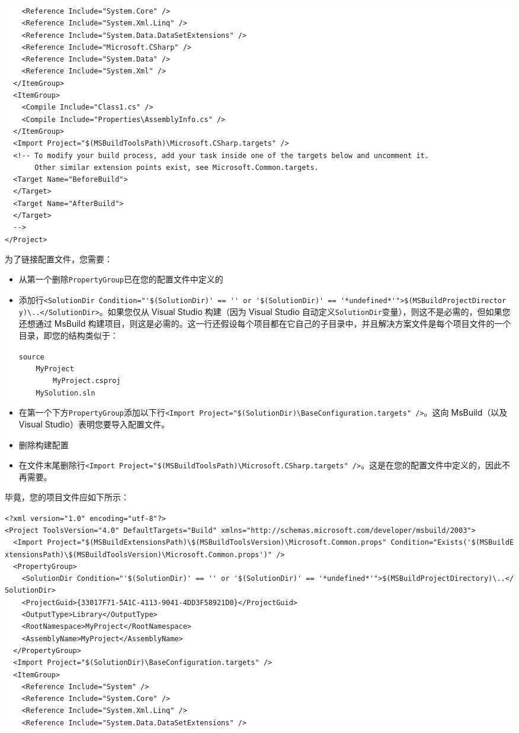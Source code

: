 ```
    <Reference Include="System.Core" />
    <Reference Include="System.Xml.Linq" />
    <Reference Include="System.Data.DataSetExtensions" />
    <Reference Include="Microsoft.CSharp" />
    <Reference Include="System.Data" />
    <Reference Include="System.Xml" />
  </ItemGroup>
  <ItemGroup>
    <Compile Include="Class1.cs" />
    <Compile Include="Properties\AssemblyInfo.cs" />
  </ItemGroup>
  <Import Project="$(MSBuildToolsPath)\Microsoft.CSharp.targets" />
  <!-- To modify your build process, add your task inside one of the targets below and uncomment it. 
       Other similar extension points exist, see Microsoft.Common.targets.
  <Target Name="BeforeBuild">
  </Target>
  <Target Name="AfterBuild">
  </Target>
  -->
</Project> 
```

为了链接配置文件，您需要：

*   从第一个删除`PropertyGroup`已在您的配置文件中定义的
*   添加行`<SolutionDir Condition="'$(SolutionDir)' == '' or '$(SolutionDir)' == '*undefined*'">$(MSBuildProjectDirectory)\..</SolutionDir>`。如果您仅从 Visual Studio 构建（因为 Visual Studio 自动定义`SolutionDir`变量），则这不是必需的，但如果您还想通过 MsBuild 构建项目，则这是必需的。这一行还假设每个项目都在它自己的子目录中，并且解决方案文件是每个项目文件的一个目录，即您的结构类似于：

    ```
    source
        MyProject
            MyProject.csproj
        MySolution.sln 
    ```

*   在第一个下方`PropertyGroup`添加以下行`<Import Project="$(SolutionDir)\BaseConfiguration.targets" />`。这向 MsBuild（以及 Visual Studio）表明您要导入配置文件。

*   删除构建配置
*   在文件末尾删除行`<Import Project="$(MSBuildToolsPath)\Microsoft.CSharp.targets" />`。这是在您的配置文件中定义的，因此不再需要。

毕竟，您的项目文件应如下所示：

```
<?xml version="1.0" encoding="utf-8"?>
<Project ToolsVersion="4.0" DefaultTargets="Build" xmlns="http://schemas.microsoft.com/developer/msbuild/2003">
  <Import Project="$(MSBuildExtensionsPath)\$(MSBuildToolsVersion)\Microsoft.Common.props" Condition="Exists('$(MSBuildExtensionsPath)\$(MSBuildToolsVersion)\Microsoft.Common.props')" />
  <PropertyGroup>
    <SolutionDir Condition="'$(SolutionDir)' == '' or '$(SolutionDir)' == '*undefined*'">$(MSBuildProjectDirectory)\..</SolutionDir>
    <ProjectGuid>{33017F71-5A1C-4113-9041-4DD3F58921D0}</ProjectGuid>
    <OutputType>Library</OutputType>
    <RootNamespace>MyProject</RootNamespace>
    <AssemblyName>MyProject</AssemblyName>
  </PropertyGroup>
  <Import Project="$(SolutionDir)\BaseConfiguration.targets" />
  <ItemGroup>
    <Reference Include="System" />
    <Reference Include="System.Core" />
    <Reference Include="System.Xml.Linq" />
    <Reference Include="System.Data.DataSetExtensions" />
```